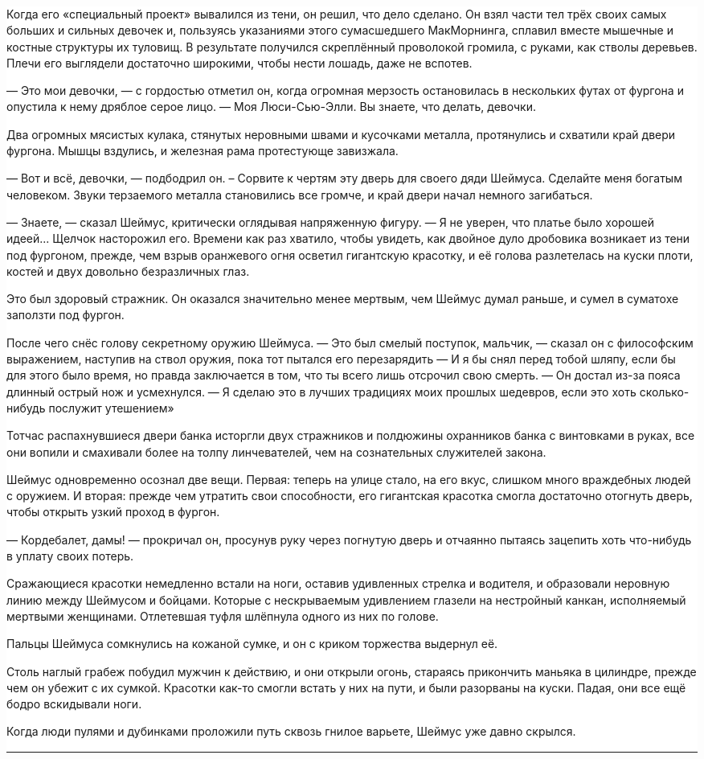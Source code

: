 Когда его «специальный проект» вывалился из тени, он решил, что дело сделано. Он взял части тел трёх своих самых больших и сильных девочек и, пользуясь указаниями этого сумасшедшего МакМорнинга, сплавил вместе мышечные и костные структуры их туловищ. В результате получился скреплённый проволокой громила, с руками, как стволы деревьев. Плечи его выглядели достаточно широкими, чтобы нести лошадь, даже не вспотев.

— Это мои девочки, — с гордостью отметил он, когда огромная мерзость остановилась в нескольких футах от фургона и опустила к нему дряблое серое лицо. — Моя Люси-Сью-Элли. Вы знаете, что делать, девочки.

Два огромных мясистых кулака, стянутых неровными швами и кусочками металла, протянулись и схватили край двери фургона. Мышцы вздулись, и железная рама протестующе завизжала.

— Вот и всё, девочки, — подбодрил он. – Сорвите к чертям эту дверь для своего дяди Шеймуса. Сделайте меня богатым человеком.
Звуки терзаемого металла становились все громче, и край двери начал немного загибаться.

— Знаете, — сказал Шеймус, критически оглядывая напряженную фигуру. — Я не уверен, что платье было хорошей идеей...
Щелчок насторожил его. Времени как раз хватило, чтобы увидеть, как двойное дуло дробовика возникает из тени под фургоном, прежде, чем взрыв оранжевого огня осветил гигантскую красотку, и её голова разлетелась на куски плоти, костей и двух довольно безразличных глаз.

Это был здоровый стражник. Он оказался значительно менее мертвым, чем Шеймус думал раньше, и сумел в суматохе заползти под фургон.

После чего снёс голову секретному оружию Шеймуса.
— Это был смелый поступок, мальчик, — сказал он с философским выражением, наступив на ствол оружия, пока тот пытался его перезарядить — И я бы снял перед тобой шляпу, если бы для этого было время, но правда заключается в том, что ты всего лишь отсрочил свою смерть. — Он достал из-за пояса длинный острый нож и усмехнулся. — Я сделаю это в лучших традициях моих прошлых шедевров, если это хоть сколько-нибудь послужит утешением»

Тотчас распахнувшиеся двери банка исторгли двух стражников и полдюжины охранников банка с винтовками в руках, все они вопили и смахивали более на толпу линчевателей, чем на сознательных служителей закона.

Шеймус одновременно осознал две вещи. Первая: теперь на улице стало, на его вкус, слишком много враждебных людей с оружием. И вторая: прежде чем утратить свои способности, его гигантская красотка смогла достаточно отогнуть дверь, чтобы открыть узкий проход в фургон.

— Кордебалет, дамы! — прокричал он, просунув руку через погнутую дверь и отчаянно пытаясь зацепить хоть что-нибудь в уплату своих потерь.

Сражающиеся красотки немедленно встали на ноги, оставив удивленных стрелка и водителя, и образовали неровную линию между Шеймусом и бойцами. Которые с нескрываемым удивлением глазели на нестройный канкан, исполняемый мертвыми женщинами. Отлетевшая туфля шлёпнула одного из них по голове.

Пальцы Шеймуса сомкнулись на кожаной сумке, и он с криком торжества выдернул её.

Столь наглый грабеж побудил мужчин к действию, и они открыли огонь, стараясь прикончить маньяка в цилиндре, прежде чем он убежит с их сумкой. Красотки как-то смогли встать у них на пути, и были разорваны на куски. Падая, они все ещё бодро вскидывали ноги.

Когда люди пулями и дубинками проложили путь сквозь гнилое варьете, Шеймус уже давно скрылся.

----
